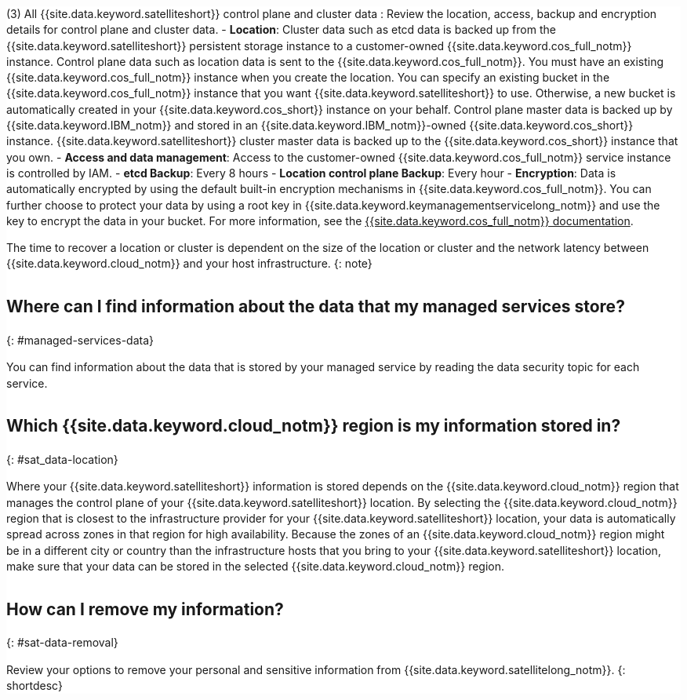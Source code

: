 (3) All {{site.data.keyword.satelliteshort}} control plane and cluster data
:   Review the location, access, backup and encryption details for control plane and cluster data.
    - **Location**: Cluster data such as etcd data is backed up from the {{site.data.keyword.satelliteshort}} persistent storage instance to a customer-owned {{site.data.keyword.cos_full_notm}} instance. Control plane data such as location data is sent to the {{site.data.keyword.cos_full_notm}}. You must have an existing {{site.data.keyword.cos_full_notm}} instance when you create the location. You can specify an existing bucket in the {{site.data.keyword.cos_full_notm}} instance that you want {{site.data.keyword.satelliteshort}} to use. Otherwise, a new bucket is automatically created in your {{site.data.keyword.cos_short}} instance on your behalf. Control plane master data is backed up by {{site.data.keyword.IBM_notm}} and stored in an {{site.data.keyword.IBM_notm}}-owned {{site.data.keyword.cos_short}} instance. {{site.data.keyword.satelliteshort}} cluster master data is backed up to the {{site.data.keyword.cos_short}} instance that you own.
    - **Access and data management**: Access to the customer-owned {{site.data.keyword.cos_full_notm}} service instance is controlled by IAM.
    - **etcd Backup**: Every 8 hours
    - **Location control plane Backup**: Every hour
    - **Encryption**: Data is automatically encrypted by using the default built-in encryption mechanisms in {{site.data.keyword.cos_full_notm}}. You can further choose to protect your data by using a root key in {{site.data.keyword.keymanagementservicelong_notm}} and use the key to encrypt the data in your bucket. For more information, see the [{{site.data.keyword.cos_full_notm}} documentation](/docs/cloud-object-storage?topic=cloud-object-storage-encryption).

The time to recover a location or cluster is dependent on the size of the location or cluster and the network latency between {{site.data.keyword.cloud_notm}} and your host infrastructure. 
{: note}

## Where can I find information about the data that my managed services store?
{: #managed-services-data}

You can find information about the data that is stored by your managed service by reading the data security topic for each service.

## Which {{site.data.keyword.cloud_notm}} region is my information stored in?
{: #sat_data-location}

Where your {{site.data.keyword.satelliteshort}} information is stored depends on the {{site.data.keyword.cloud_notm}} region that manages the control plane of your {{site.data.keyword.satelliteshort}} location. By selecting the {{site.data.keyword.cloud_notm}} region that is closest to the infrastructure provider for your {{site.data.keyword.satelliteshort}} location, your data is automatically spread across zones in that region for high availability. Because the zones of an {{site.data.keyword.cloud_notm}} region might be in a different city or country than the infrastructure hosts that you bring to your {{site.data.keyword.satelliteshort}} location, make sure that your data can be stored in the selected {{site.data.keyword.cloud_notm}} region.

## How can I remove my information?
{: #sat-data-removal}

Review your options to remove your personal and sensitive information from {{site.data.keyword.satellitelong_notm}}.
{: shortdesc}
